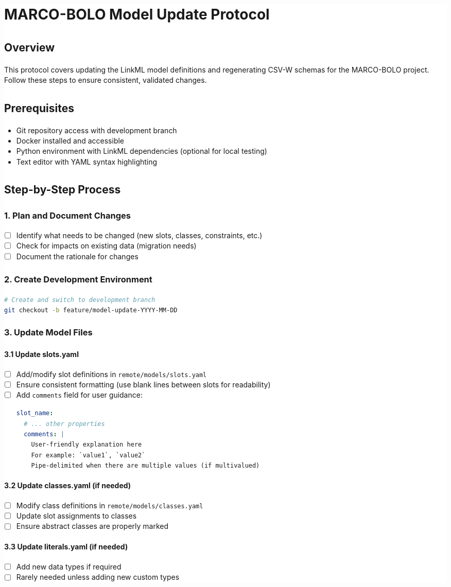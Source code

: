 # MARCO-BOLO Model Update Protocol

## Overview
This protocol covers updating the LinkML model definitions and regenerating CSV-W schemas for the MARCO-BOLO project. Follow these steps to ensure consistent, validated changes.

## Prerequisites
- Git repository access with development branch
- Docker installed and accessible
- Python environment with LinkML dependencies (optional for local testing)
- Text editor with YAML syntax highlighting

## Step-by-Step Process

### 1. Plan and Document Changes
- [ ] Identify what needs to be changed (new slots, classes, constraints, etc.)
- [ ] Check for impacts on existing data (migration needs)
- [ ] Document the rationale for changes

### 2. Create Development Environment
```bash
# Create and switch to development branch
git checkout -b feature/model-update-YYYY-MM-DD
```

### 3. Update Model Files

#### 3.1 Update slots.yaml
- [ ] Add/modify slot definitions in `remote/models/slots.yaml`
- [ ] Ensure consistent formatting (use blank lines between slots for readability)
- [ ] Add `comments` field for user guidance:
  ```yaml
  slot_name:
    # ... other properties
    comments: |
      User-friendly explanation here
      For example: `value1`, `value2`
      Pipe-delimited when there are multiple values (if multivalued)
  ```

#### 3.2 Update classes.yaml (if needed)
- [ ] Modify class definitions in `remote/models/classes.yaml`
- [ ] Update slot assignments to classes
- [ ] Ensure abstract classes are properly marked

#### 3.3 Update literals.yaml (if needed)
- [ ] Add new data types if required
- [ ] Rarely needed unless adding new custom types
